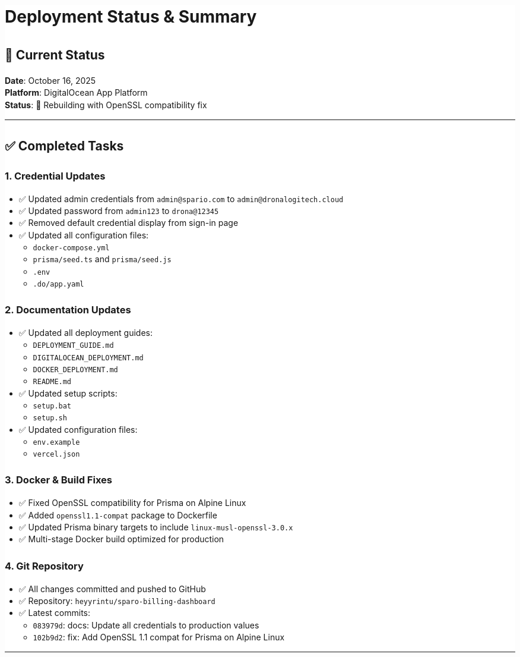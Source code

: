 # Deployment Status & Summary

## 🎯 Current Status

**Date**: October 16, 2025  
**Platform**: DigitalOcean App Platform  
**Status**: 🔨 Rebuilding with OpenSSL compatibility fix

---

## ✅ Completed Tasks

### 1. Credential Updates
- ✅ Updated admin credentials from `admin@spario.com` to `admin@dronalogitech.cloud`
- ✅ Updated password from `admin123` to `drona@12345`
- ✅ Removed default credential display from sign-in page
- ✅ Updated all configuration files:
  - `docker-compose.yml`
  - `prisma/seed.ts` and `prisma/seed.js`
  - `.env`
  - `.do/app.yaml`

### 2. Documentation Updates
- ✅ Updated all deployment guides:
  - `DEPLOYMENT_GUIDE.md`
  - `DIGITALOCEAN_DEPLOYMENT.md`
  - `DOCKER_DEPLOYMENT.md`
  - `README.md`
- ✅ Updated setup scripts:
  - `setup.bat`
  - `setup.sh`
- ✅ Updated configuration files:
  - `env.example`
  - `vercel.json`

### 3. Docker & Build Fixes
- ✅ Fixed OpenSSL compatibility for Prisma on Alpine Linux
- ✅ Added `openssl1.1-compat` package to Dockerfile
- ✅ Updated Prisma binary targets to include `linux-musl-openssl-3.0.x`
- ✅ Multi-stage Docker build optimized for production

### 4. Git Repository
- ✅ All changes committed and pushed to GitHub
- ✅ Repository: `heyyrintu/sparo-billing-dashboard`
- ✅ Latest commits:
  - `083979d`: docs: Update all credentials to production values
  - `102b9d2`: fix: Add OpenSSL 1.1 compat for Prisma on Alpine Linux

---
